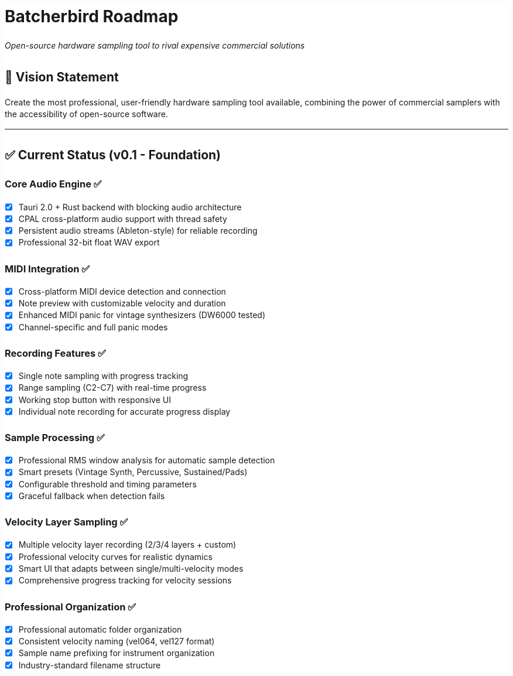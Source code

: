 # Batcherbird Roadmap

*Open-source hardware sampling tool to rival expensive commercial solutions*

## 🎯 Vision Statement

Create the most professional, user-friendly hardware sampling tool available, combining the power of commercial samplers with the accessibility of open-source software.

---

## ✅ **Current Status (v0.1 - Foundation)**

### Core Audio Engine ✅
- [x] Tauri 2.0 + Rust backend with blocking audio architecture
- [x] CPAL cross-platform audio support with thread safety
- [x] Persistent audio streams (Ableton-style) for reliable recording
- [x] Professional 32-bit float WAV export

### MIDI Integration ✅  
- [x] Cross-platform MIDI device detection and connection
- [x] Note preview with customizable velocity and duration
- [x] Enhanced MIDI panic for vintage synthesizers (DW6000 tested)
- [x] Channel-specific and full panic modes

### Recording Features ✅
- [x] Single note sampling with progress tracking
- [x] Range sampling (C2-C7) with real-time progress
- [x] Working stop button with responsive UI
- [x] Individual note recording for accurate progress display

### Sample Processing ✅
- [x] Professional RMS window analysis for automatic sample detection
- [x] Smart presets (Vintage Synth, Percussive, Sustained/Pads)
- [x] Configurable threshold and timing parameters
- [x] Graceful fallback when detection fails

### Velocity Layer Sampling ✅
- [x] Multiple velocity layer recording (2/3/4 layers + custom)
- [x] Professional velocity curves for realistic dynamics
- [x] Smart UI that adapts between single/multi-velocity modes
- [x] Comprehensive progress tracking for velocity sessions

### Professional Organization ✅
- [x] Professional automatic folder organization
- [x] Consistent velocity naming (vel064, vel127 format)
- [x] Sample name prefixing for instrument organization
- [x] Industry-standard filename structure
